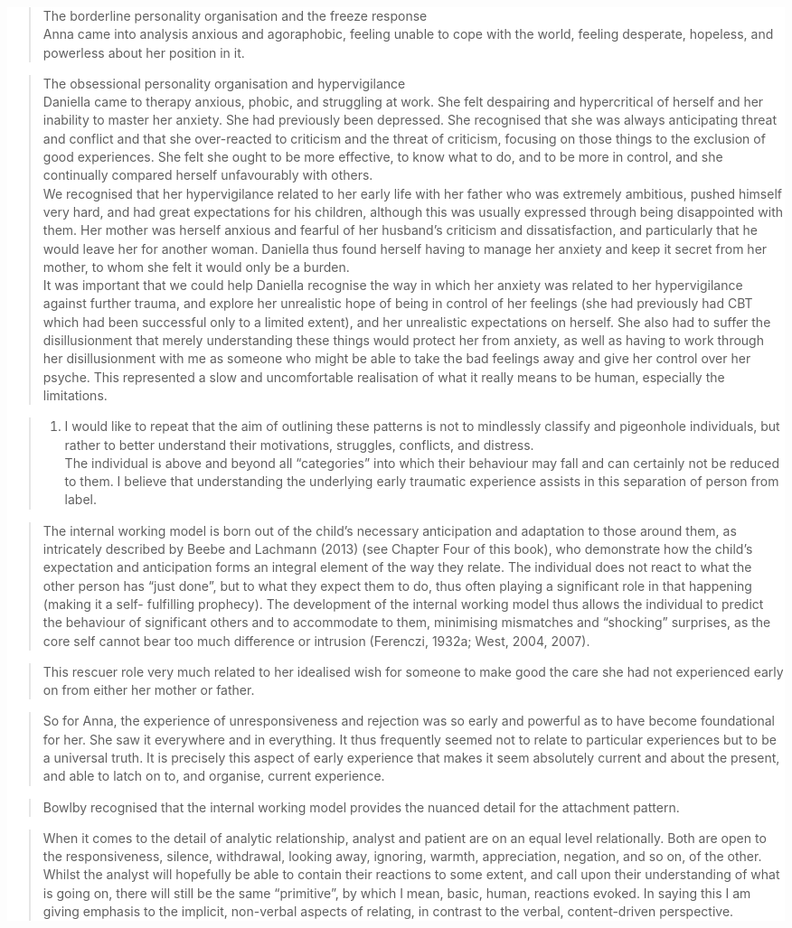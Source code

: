 >The borderline personality organisation and the freeze response <br>Anna came into analysis anxious and agoraphobic, feeling unable to cope with the world, feeling desperate, hopeless, and powerless about her position in it.

>The obsessional personality organisation and hypervigilance <br>Daniella came to therapy anxious, phobic, and struggling at work. She felt despairing and hypercritical of herself and her inability to master her anxiety. She had previously been depressed. She recognised that she was always anticipating threat and conflict and that she over-reacted to criticism and the threat of criticism, focusing on those things to the exclusion of good experiences. She felt she ought to be more effective, to know what to do, and to be more in control, and she continually compared herself unfavourably with others. <br>We recognised that her hypervigilance related to her early life with her father who was extremely ambitious, pushed himself very hard, and had great expectations for his children, although this was usually expressed through being disappointed with them. Her mother was herself anxious and fearful of her husband’s criticism and dissatisfaction, and particularly that he would leave her for another woman. Daniella thus found herself having to manage her anxiety and keep it secret from her mother, to whom she felt it would only be a burden. <br>It was important that we could help Daniella recognise the way in which her anxiety was related to her hypervigilance against further trauma, and explore her unrealistic hope of being in control of her feelings (she had previously had CBT which had been successful only to a limited extent), and her unrealistic expectations on herself. She also had to suffer the disillusionment that merely understanding these things would protect her from anxiety, as well as having to work through her disillusionment with me as someone who might be able to take the bad feelings away and give her control over her psyche. This represented a slow and uncomfortable realisation of what it really means to be human, especially the limitations.

> 1. I would like to repeat that the aim of outlining these patterns is not to mindlessly classify and pigeonhole individuals, but rather to better understand their motivations, struggles, conflicts, and distress. <br>The individual is above and beyond all “categories” into which their behaviour may fall and can certainly not be reduced to them. I believe that understanding the underlying early traumatic experience assists in this separation of person from label.

>The internal working model is born out of the child’s necessary anticipation and adaptation to those around them, as intricately described by Beebe and Lachmann (2013) (see Chapter Four of this book), who demonstrate how the child’s expectation and anticipation forms an integral element of the way they relate. The individual does not react to what the other person has “just done”, but to what they expect them to do, thus often playing a significant role in that happening (making it a self- fulfilling prophecy). The development of the internal working model thus allows the individual to predict the behaviour of significant others and to accommodate to them, minimising mismatches and “shocking” surprises, as the core self cannot bear too much difference or intrusion (Ferenczi, 1932a; West, 2004, 2007).

 >This rescuer role very much related to her idealised wish for someone to make good the care she had not experienced early on from either her mother or father.

>So for Anna, the experience of unresponsiveness and rejection was so early and powerful as to have become foundational for her. She saw it everywhere and in everything. It thus frequently seemed not to relate to particular experiences but to be a universal truth. It is precisely this aspect of early experience that makes it seem absolutely current and about the present, and able to latch on to, and organise, current experience.

>Bowlby recognised that the internal working model provides the nuanced detail for the attachment pattern.

>When it comes to the detail of analytic relationship, analyst and patient are on an equal level relationally. Both are open to the responsiveness, silence, withdrawal, looking away, ignoring, warmth, appreciation, negation, and so on, of the other. Whilst the analyst will hopefully be able to contain their reactions to some extent, and call upon their understanding of what is going on, there will still be the same “primitive”, by which I mean, basic, human, reactions evoked. In saying this I am giving emphasis to the implicit, non-verbal aspects of relating, in contrast to the verbal, content-driven perspective.
